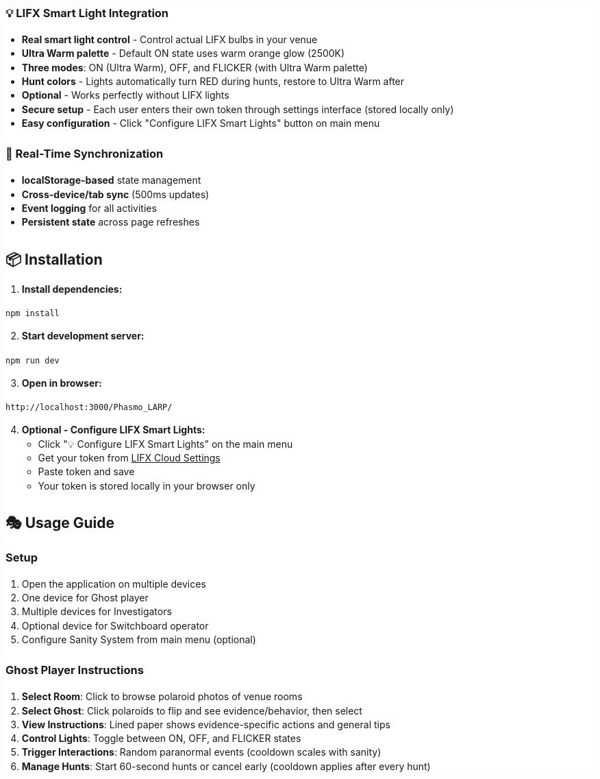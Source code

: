### 💡 LIFX Smart Light Integration
- **Real smart light control** - Control actual LIFX bulbs in your venue
- **Ultra Warm palette** - Default ON state uses warm orange glow (2500K)
- **Three modes**: ON (Ultra Warm), OFF, and FLICKER (with Ultra Warm palette)
- **Hunt colors** - Lights automatically turn RED during hunts, restore to Ultra Warm after
- **Optional** - Works perfectly without LIFX lights
- **Secure setup** - Each user enters their own token through settings interface (stored locally only)
- **Easy configuration** - Click "Configure LIFX Smart Lights" button on main menu

### 🔄 Real-Time Synchronization
- **localStorage-based** state management
- **Cross-device/tab sync** (500ms updates)
- **Event logging** for all activities
- **Persistent state** across page refreshes

## 📦 Installation

1. **Install dependencies:**
```bash
npm install
```

2. **Start development server:**
```bash
npm run dev
```

3. **Open in browser:**
```
http://localhost:3000/Phasmo_LARP/
```

4. **Optional - Configure LIFX Smart Lights:**
   - Click "💡 Configure LIFX Smart Lights" on the main menu
   - Get your token from [LIFX Cloud Settings](https://cloud.lifx.com/settings)
   - Paste token and save
   - Your token is stored locally in your browser only

## 🎭 Usage Guide

### Setup
1. Open the application on multiple devices
2. One device for Ghost player
3. Multiple devices for Investigators
4. Optional device for Switchboard operator
5. Configure Sanity System from main menu (optional)

### Ghost Player Instructions
1. **Select Room**: Click to browse polaroid photos of venue rooms
2. **Select Ghost**: Click polaroids to flip and see evidence/behavior, then select
3. **View Instructions**: Lined paper shows evidence-specific actions and general tips
4. **Control Lights**: Toggle between ON, OFF, and FLICKER states
5. **Trigger Interactions**: Random paranormal events (cooldown scales with sanity)
6. **Manage Hunts**: Start 60-second hunts or cancel early (cooldown applies after every hunt)
